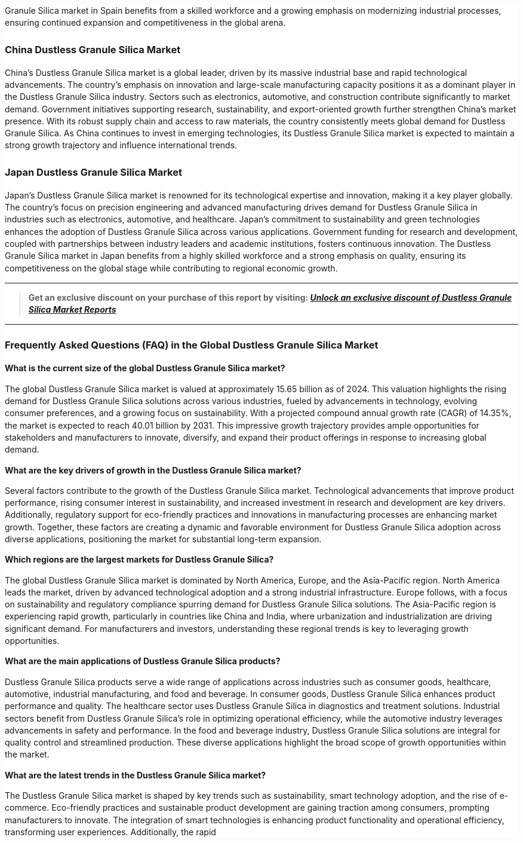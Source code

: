 Granule Silica market in Spain benefits from a skilled workforce and a growing emphasis on modernizing industrial processes, ensuring continued expansion and competitiveness in the global arena.</p><h3>China Dustless Granule Silica Market</h3><p>China&rsquo;s Dustless Granule Silica market is a global leader, driven by its massive industrial base and rapid technological advancements. The country&rsquo;s emphasis on innovation and large-scale manufacturing capacity positions it as a dominant player in the Dustless Granule Silica industry. Sectors such as electronics, automotive, and construction contribute significantly to market demand. Government initiatives supporting research, sustainability, and export-oriented growth further strengthen China&rsquo;s market presence. With its robust supply chain and access to raw materials, the country consistently meets global demand for Dustless Granule Silica. As China continues to invest in emerging technologies, its Dustless Granule Silica market is expected to maintain a strong growth trajectory and influence international trends.</p><h3>Japan Dustless Granule Silica Market</h3><p>Japan&rsquo;s Dustless Granule Silica market is renowned for its technological expertise and innovation, making it a key player globally. The country&rsquo;s focus on precision engineering and advanced manufacturing drives demand for Dustless Granule Silica in industries such as electronics, automotive, and healthcare. Japan&rsquo;s commitment to sustainability and green technologies enhances the adoption of Dustless Granule Silica across various applications. Government funding for research and development, coupled with partnerships between industry leaders and academic institutions, fosters continuous innovation. The Dustless Granule Silica market in Japan benefits from a highly skilled workforce and a strong emphasis on quality, ensuring its competitiveness on the global stage while contributing to regional economic growth.</p><hr /><blockquote><p><strong>Get an exclusive discount on your purchase of this report by visiting: <em><a href="://marketresearchpulse.com/ask-for-discount/127155?utm_source=Github&amp;utm_medium=022">Unlock an exclusive discount of Dustless Granule Silica Market Reports</a></em>&nbsp;</strong></p></blockquote><hr /><h3>Frequently Asked Questions (FAQ) in the Global Dustless Granule Silica Market</h3><p><strong>What is the current size of the global Dustless Granule Silica market?</strong></p><p>The global Dustless Granule Silica market is valued at approximately 15.65 billion as of 2024. This valuation highlights the rising demand for Dustless Granule Silica solutions across various industries, fueled by advancements in technology, evolving consumer preferences, and a growing focus on sustainability. With a projected compound annual growth rate (CAGR) of 14.35%, the market is expected to reach 40.01 billion by 2031. This impressive growth trajectory provides ample opportunities for stakeholders and manufacturers to innovate, diversify, and expand their product offerings in response to increasing global demand.</p><p><strong>What are the key drivers of growth in the Dustless Granule Silica market?</strong></p><p>Several factors contribute to the growth of the Dustless Granule Silica market. Technological advancements that improve product performance, rising consumer interest in sustainability, and increased investment in research and development are key drivers. Additionally, regulatory support for eco-friendly practices and innovations in manufacturing processes are enhancing market growth. Together, these factors are creating a dynamic and favorable environment for Dustless Granule Silica adoption across diverse applications, positioning the market for substantial long-term expansion.</p><p><strong>Which regions are the largest markets for Dustless Granule Silica?</strong></p><p>The global Dustless Granule Silica market is dominated by North America, Europe, and the Asia-Pacific region. North America leads the market, driven by advanced technological adoption and a strong industrial infrastructure. Europe follows, with a focus on sustainability and regulatory compliance spurring demand for Dustless Granule Silica solutions. The Asia-Pacific region is experiencing rapid growth, particularly in countries like China and India, where urbanization and industrialization are driving significant demand. For manufacturers and investors, understanding these regional trends is key to leveraging growth opportunities.</p><p><strong>What are the main applications of Dustless Granule Silica products?</strong></p><p>Dustless Granule Silica products serve a wide range of applications across industries such as consumer goods, healthcare, automotive, industrial manufacturing, and food and beverage. In consumer goods, Dustless Granule Silica enhances product performance and quality. The healthcare sector uses Dustless Granule Silica in diagnostics and treatment solutions. Industrial sectors benefit from Dustless Granule Silica&rsquo;s role in optimizing operational efficiency, while the automotive industry leverages advancements in safety and performance. In the food and beverage industry, Dustless Granule Silica solutions are integral for quality control and streamlined production. These diverse applications highlight the broad scope of growth opportunities within the market.</p><p><strong>What are the latest trends in the Dustless Granule Silica market?</strong></p><p>The Dustless Granule Silica market is shaped by key trends such as sustainability, smart technology adoption, and the rise of e-commerce. Eco-friendly practices and sustainable product development are gaining traction among consumers, prompting manufacturers to innovate. The integration of smart technologies is enhancing product functionality and operational efficiency, transforming user experiences. Additionally, the rapid